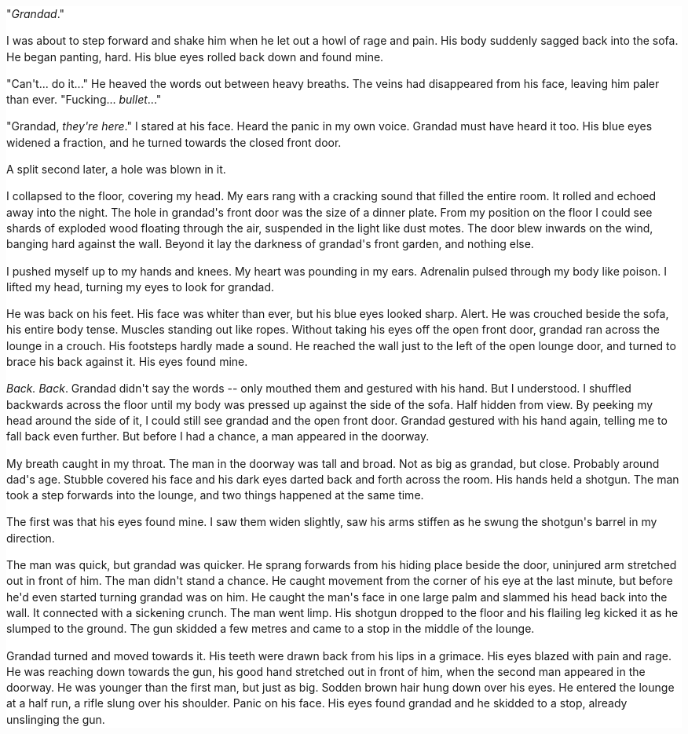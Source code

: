 "*Grandad*."

I was about to step forward and shake him when he let out a howl of rage and pain. His body suddenly sagged back into the sofa. He began panting, hard. His blue eyes rolled back down and found mine.

"Can't... do it..." He heaved the words out between heavy breaths. The veins had disappeared from his face, leaving him paler than ever. "Fucking... *bullet*..."

"Grandad, *they're here*." I stared at his face. Heard the panic in my own voice. Grandad must have heard it too. His blue eyes widened a fraction, and he turned towards the closed front door.

A split second later, a hole was blown in it.

I collapsed to the floor, covering my head. My ears rang with a cracking sound that filled the entire room. It rolled and echoed away into the night. The hole in grandad's front door was the size of a dinner plate. From my position on the floor I could see shards of exploded wood floating through the air, suspended in the light like dust motes. The door blew inwards on the wind, banging hard against the wall. Beyond it lay the darkness of grandad's front garden, and nothing else.

I pushed myself up to my hands and knees. My heart was pounding in my ears. Adrenalin pulsed through my body like poison. I lifted my head, turning my eyes to look for grandad.

He was back on his feet. His face was whiter than ever, but his blue eyes looked sharp. Alert. He was crouched beside the sofa, his entire body tense. Muscles standing out like ropes. Without taking his eyes off the open front door, grandad ran across the lounge in a crouch. His footsteps hardly made a sound. He reached the wall just to the left of the open lounge door, and turned to brace his back against it. His eyes found mine.

*Back. Back*. Grandad didn't say the words -- only mouthed them and gestured with his hand. But I understood. I shuffled backwards across the floor until my body was pressed up against the side of the sofa. Half hidden from view. By peeking my head around the side of it, I could still see grandad and the open front door. Grandad gestured with his hand again, telling me to fall back even further. But before I had a chance, a man appeared in the doorway.

My breath caught in my throat. The man in the doorway was tall and broad. Not as big as grandad, but close. Probably around dad's age. Stubble covered his face and his dark eyes darted back and forth across the room. His hands held a shotgun. The man took a step forwards into the lounge, and two things happened at the same time.

The first was that his eyes found mine. I saw them widen slightly, saw his arms stiffen as he swung the shotgun's barrel in my direction.

The man was quick, but grandad was quicker. He sprang forwards from his hiding place beside the door, uninjured arm stretched out in front of him. The man didn't stand a chance. He caught movement from the corner of his eye at the last minute, but before he'd even started turning grandad was on him. He caught the man's face in one large palm and slammed his head back into the wall. It connected with a sickening crunch. The man went limp. His shotgun dropped to the floor and his flailing leg kicked it as he slumped to the ground. The gun skidded a few metres and came to a stop in the middle of the lounge.

Grandad turned and moved towards it. His teeth were drawn back from his lips in a grimace. His eyes blazed with pain and rage. He was reaching down towards the gun, his good hand stretched out in front of him, when the second man appeared in the doorway. He was younger than the first man, but just as big. Sodden brown hair hung down over his eyes. He entered the lounge at a half run, a rifle slung over his shoulder. Panic on his face. His eyes found grandad and he skidded to a stop, already unslinging the gun.
